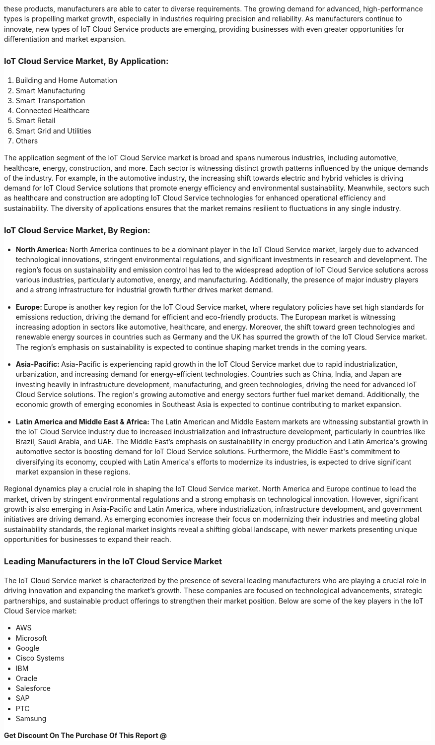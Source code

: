 these products, manufacturers are able to cater to diverse requirements. The growing demand for advanced, high-performance types is propelling market growth, especially in industries requiring precision and reliability. As manufacturers continue to innovate, new types of IoT Cloud Service products are emerging, providing businesses with even greater opportunities for differentiation and market expansion.</p><h3>IoT Cloud Service Market,&nbsp;By Application:</h3><ol><li>Building and Home Automation<li> Smart Manufacturing<li> Smart Transportation<li> Connected Healthcare<li> Smart Retail<li> Smart Grid and Utilities<li> Others</li></ol><p>The application segment of the IoT Cloud Service market is broad and spans numerous industries, including automotive, healthcare, energy, construction, and more. Each sector is witnessing distinct growth patterns influenced by the unique demands of the industry. For example, in the automotive industry, the increasing shift towards electric and hybrid vehicles is driving demand for IoT Cloud Service solutions that promote energy efficiency and environmental sustainability. Meanwhile, sectors such as healthcare and construction are adopting IoT Cloud Service technologies for enhanced operational efficiency and sustainability. The diversity of applications ensures that the market remains resilient to fluctuations in any single industry.</p><h3>IoT Cloud Service Market, By Region:</h3><ul><li><p><strong>North America:&nbsp;</strong>North America continues to be a dominant player in the IoT Cloud Service market, largely due to advanced technological innovations, stringent environmental regulations, and significant investments in research and development. The region&rsquo;s focus on sustainability and emission control has led to the widespread adoption of IoT Cloud Service solutions across various industries, particularly automotive, energy, and manufacturing. Additionally, the presence of major industry players and a strong infrastructure for industrial growth further drives market demand.</p></li><li><p><strong><strong>Europe:&nbsp;</strong></strong>Europe is another key region for the IoT Cloud Service market, where regulatory policies have set high standards for emissions reduction, driving the demand for efficient and eco-friendly products. The European market is witnessing increasing adoption in sectors like automotive, healthcare, and energy. Moreover, the shift toward green technologies and renewable energy sources in countries such as Germany and the UK has spurred the growth of the IoT Cloud Service market. The region&rsquo;s emphasis on sustainability is expected to continue shaping market trends in the coming years.</p></li><li><p><strong><strong>Asia-Pacific:&nbsp;</strong></strong>Asia-Pacific is experiencing rapid growth in the IoT Cloud Service market due to rapid industrialization, urbanization, and increasing demand for energy-efficient technologies. Countries such as China, India, and Japan are investing heavily in infrastructure development, manufacturing, and green technologies, driving the need for advanced IoT Cloud Service solutions. The region's growing automotive and energy sectors further fuel market demand. Additionally, the economic growth of emerging economies in Southeast Asia is expected to continue contributing to market expansion.</p></li><li><p><strong><strong>Latin America and Middle East &amp; Africa:&nbsp;</strong></strong>The Latin American and Middle Eastern markets are witnessing substantial growth in the IoT Cloud Service industry due to increased industrialization and infrastructure development, particularly in countries like Brazil, Saudi Arabia, and UAE. The Middle East&rsquo;s emphasis on sustainability in energy production and Latin America's growing automotive sector is boosting demand for IoT Cloud Service solutions. Furthermore, the Middle East's commitment to diversifying its economy, coupled with Latin America's efforts to modernize its industries, is expected to drive significant market expansion in these regions.</p></li></ul><p>Regional dynamics play a crucial role in shaping the IoT Cloud Service market. North America and Europe continue to lead the market, driven by stringent environmental regulations and a strong emphasis on technological innovation. However, significant growth is also emerging in Asia-Pacific and Latin America, where industrialization, infrastructure development, and government initiatives are driving demand. As emerging economies increase their focus on modernizing their industries and meeting global sustainability standards, the regional market insights reveal a shifting global landscape, with newer markets presenting unique opportunities for businesses to expand their reach.</p><h3><strong>Leading Manufacturers in the IoT Cloud Service Market</strong></h3><p>The IoT Cloud Service market is characterized by the presence of several leading manufacturers who are playing a crucial role in driving innovation and expanding the market&rsquo;s growth. These companies are focused on technological advancements, strategic partnerships, and sustainable product offerings to strengthen their market position. Below are some of the key players in the IoT Cloud Service market:</p></div><div class="article-main__content" data-test-id="publishing-text-block"><ul><li><span class="">AWS<li>Microsoft<li>Google<li>Cisco Systems<li>IBM<li>Oracle<li>Salesforce<li>SAP<li>PTC<li>Samsung</span></li></ul></div><div class="article-main__content" data-test-id="publishing-text-block"><p><span class="font-[700]"><strong>Get Discount On The Purchase Of This Report @</strong>
